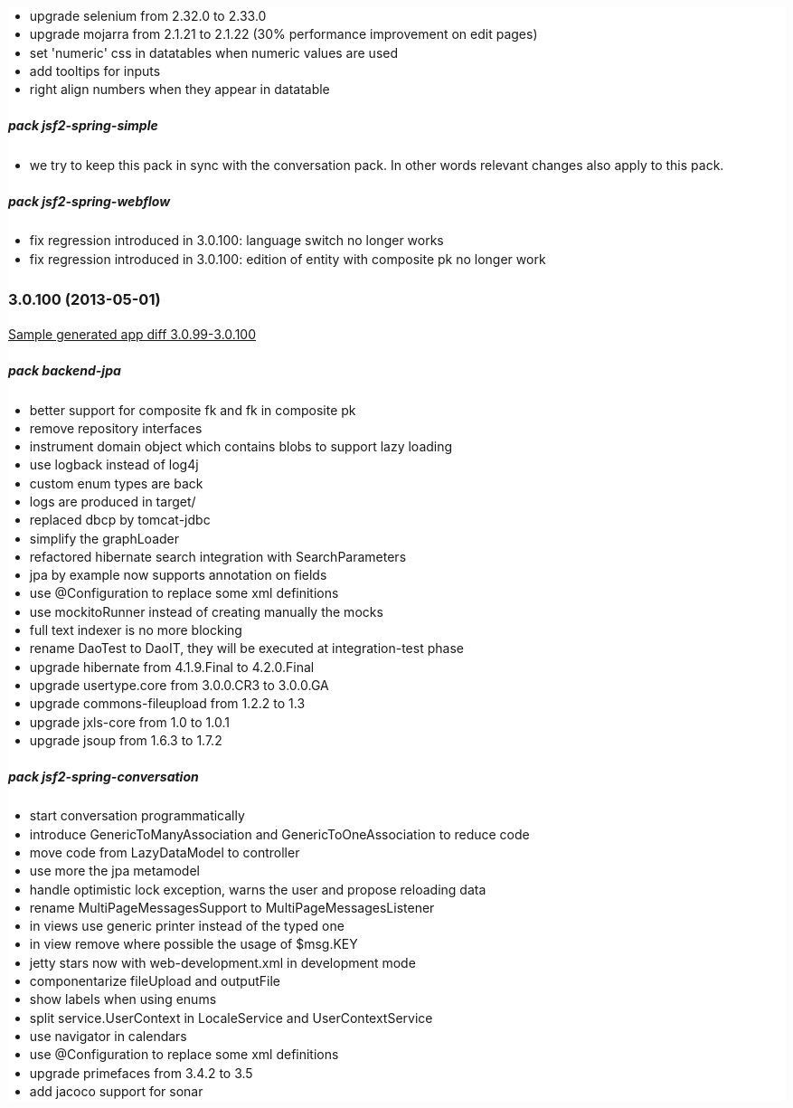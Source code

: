 * upgrade selenium from 2.32.0 to 2.33.0
* upgrade mojarra from 2.1.21 to 2.1.22 (30% performance improvement on edit pages)
* set 'numeric' css in datatables when numeric values are used
* add tooltips for inputs
* right align numbers when they appear in datatable

##### pack jsf2-spring-simple
* we try to keep this pack in sync with the conversation pack. In other words relevant changes also apply to this pack.

##### pack jsf2-spring-webflow
* fix regression introduced in 3.0.100: language switch no longer works
* fix regression introduced in 3.0.100: edition of entity with composite pk no longer work


### 3.0.100 (2013-05-01)

[Sample generated app diff 3.0.99-3.0.100](https://github.com/jaxio/generated-projects/commit/9b82e77f4c4b7e6bca495c20bc925f2c7c9170fa) 

##### pack backend-jpa
* better support for composite fk and fk in composite pk
* remove repository interfaces
* instrument domain object which contains blobs to support lazy loading
* use logback instead of log4j
* custom enum types are back
* logs are produced in target/
* replaced dbcp by tomcat-jdbc
* simplify the graphLoader
* refactored hibernate search integration with SearchParameters
* jpa by example now supports annotation on fields
* use @Configuration to replace some xml definitions
* use mockitoRunner instead of creating manually the mocks
* full text indexer is no more blocking
* rename DaoTest to DaoIT, they will be executed at integration-test phase
* upgrade hibernate from 4.1.9.Final to 4.2.0.Final 
* upgrade usertype.core from 3.0.0.CR3 to 3.0.0.GA
* upgrade commons-fileupload from 1.2.2 to 1.3
* upgrade jxls-core from 1.0 to 1.0.1
* upgrade jsoup from 1.6.3 to 1.7.2

##### pack jsf2-spring-conversation
* start conversation programmatically
* introduce GenericToManyAssociation and GenericToOneAssociation to reduce code
* move code from LazyDataModel to controller
* use more the jpa metamodel 
* handle optimistic lock exception, warns the user and propose reloading data
* rename MultiPageMessagesSupport to MultiPageMessagesListener
* in views use generic printer instead of the typed one
* in view remove where possible the usage of $msg.KEY
* jetty stars now with web-development.xml in development mode
* componentarize fileUpload and outputFile
* show labels when using enums
* split service.UserContext in LocaleService and UserContextService
* use navigator in calendars
* use @Configuration to replace some xml definitions
* upgrade primefaces from 3.4.2 to 3.5
* add jacoco support for sonar
